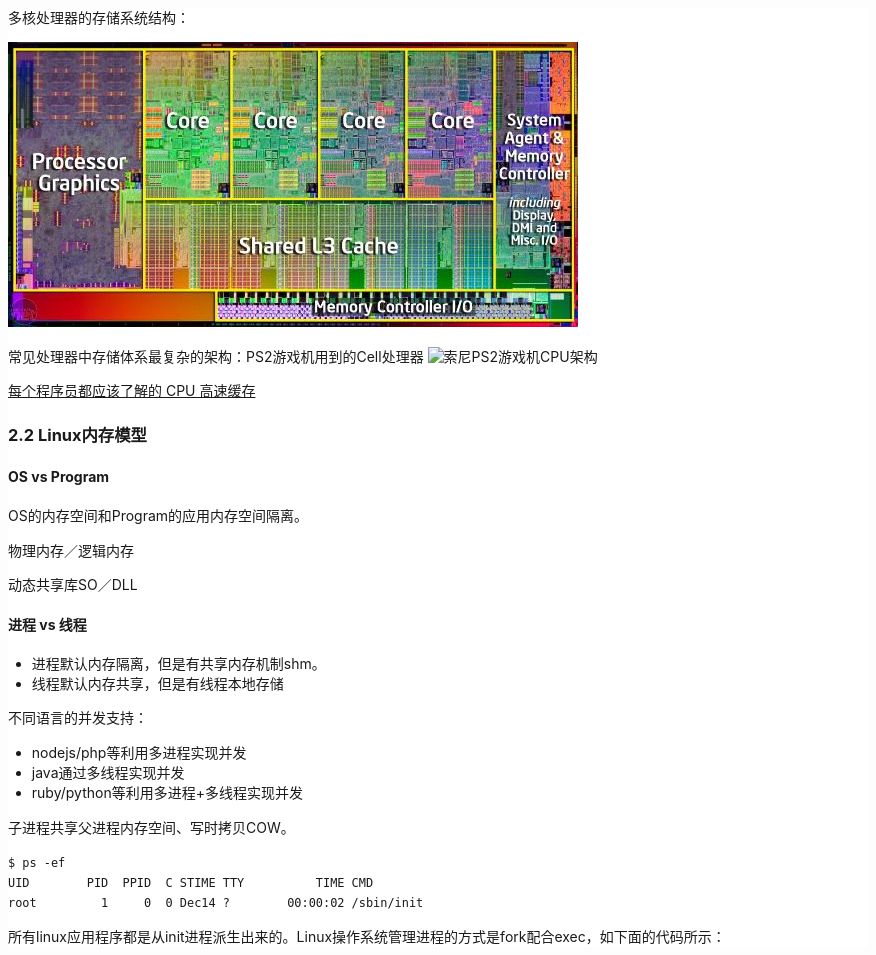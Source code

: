 多核处理器的存储系统结构：

![多核处理器处理器版图](./cpu2.jpg)

常见处理器中存储体系最复杂的架构：PS2游戏机用到的Cell处理器
![索尼PS2游戏机CPU架构](http://www.vazgames.com/retro/figure_01.gif)


[每个程序员都应该了解的 CPU 高速缓存](https://www.oschina.net/translate/what-every-programmer-should-know-about-cpu-cache-part2?print)


### 2.2 Linux内存模型

#### OS vs Program

OS的内存空间和Program的应用内存空间隔离。

物理内存／逻辑内存

动态共享库SO／DLL

#### 进程 vs 线程

*   进程默认内存隔离，但是有共享内存机制shm。
*   线程默认内存共享，但是有线程本地存储


不同语言的并发支持：

*   nodejs/php等利用多进程实现并发
*   java通过多线程实现并发
*   ruby/python等利用多进程+多线程实现并发

子进程共享父进程内存空间、写时拷贝COW。

	
	$ ps -ef
	UID        PID  PPID  C STIME TTY          TIME CMD
	root         1     0  0 Dec14 ?        00:00:02 /sbin/init

所有linux应用程序都是从init进程派生出来的。Linux操作系统管理进程的方式是fork配合exec，如下面的代码所示：
